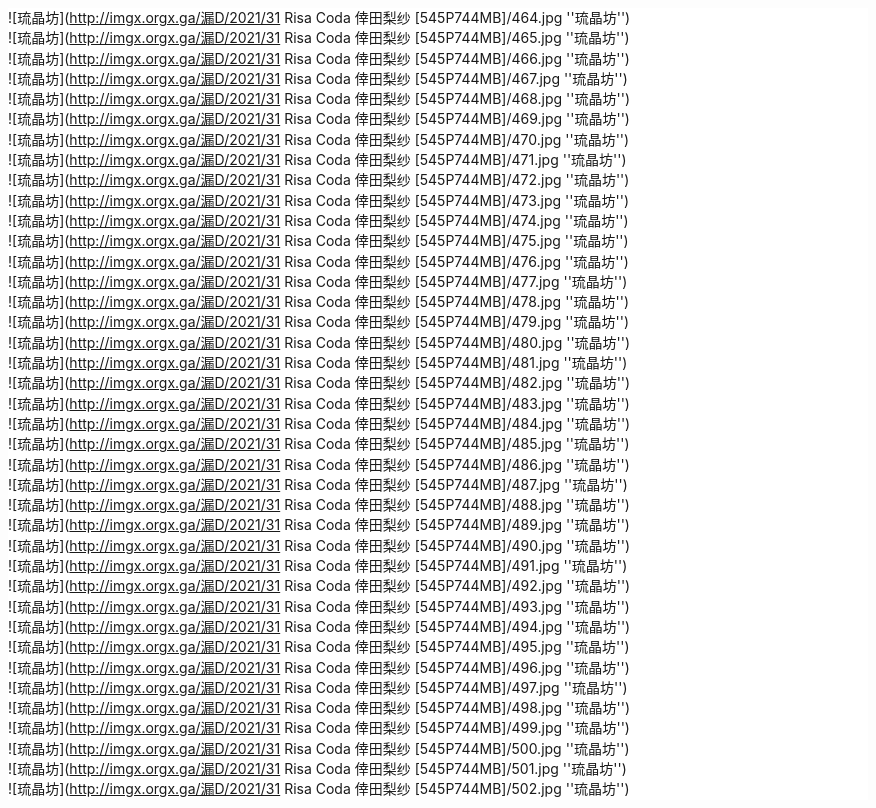 ![琉晶坊](http://imgx.orgx.ga/漏D/2021/31 Risa Coda 倖田梨纱 [545P744MB]/464.jpg ''琉晶坊'') <br>
![琉晶坊](http://imgx.orgx.ga/漏D/2021/31 Risa Coda 倖田梨纱 [545P744MB]/465.jpg ''琉晶坊'') <br>
![琉晶坊](http://imgx.orgx.ga/漏D/2021/31 Risa Coda 倖田梨纱 [545P744MB]/466.jpg ''琉晶坊'') <br>
![琉晶坊](http://imgx.orgx.ga/漏D/2021/31 Risa Coda 倖田梨纱 [545P744MB]/467.jpg ''琉晶坊'') <br>
![琉晶坊](http://imgx.orgx.ga/漏D/2021/31 Risa Coda 倖田梨纱 [545P744MB]/468.jpg ''琉晶坊'') <br>
![琉晶坊](http://imgx.orgx.ga/漏D/2021/31 Risa Coda 倖田梨纱 [545P744MB]/469.jpg ''琉晶坊'') <br>
![琉晶坊](http://imgx.orgx.ga/漏D/2021/31 Risa Coda 倖田梨纱 [545P744MB]/470.jpg ''琉晶坊'') <br>
![琉晶坊](http://imgx.orgx.ga/漏D/2021/31 Risa Coda 倖田梨纱 [545P744MB]/471.jpg ''琉晶坊'') <br>
![琉晶坊](http://imgx.orgx.ga/漏D/2021/31 Risa Coda 倖田梨纱 [545P744MB]/472.jpg ''琉晶坊'') <br>
![琉晶坊](http://imgx.orgx.ga/漏D/2021/31 Risa Coda 倖田梨纱 [545P744MB]/473.jpg ''琉晶坊'') <br>
![琉晶坊](http://imgx.orgx.ga/漏D/2021/31 Risa Coda 倖田梨纱 [545P744MB]/474.jpg ''琉晶坊'') <br>
![琉晶坊](http://imgx.orgx.ga/漏D/2021/31 Risa Coda 倖田梨纱 [545P744MB]/475.jpg ''琉晶坊'') <br>
![琉晶坊](http://imgx.orgx.ga/漏D/2021/31 Risa Coda 倖田梨纱 [545P744MB]/476.jpg ''琉晶坊'') <br>
![琉晶坊](http://imgx.orgx.ga/漏D/2021/31 Risa Coda 倖田梨纱 [545P744MB]/477.jpg ''琉晶坊'') <br>
![琉晶坊](http://imgx.orgx.ga/漏D/2021/31 Risa Coda 倖田梨纱 [545P744MB]/478.jpg ''琉晶坊'') <br>
![琉晶坊](http://imgx.orgx.ga/漏D/2021/31 Risa Coda 倖田梨纱 [545P744MB]/479.jpg ''琉晶坊'') <br>
![琉晶坊](http://imgx.orgx.ga/漏D/2021/31 Risa Coda 倖田梨纱 [545P744MB]/480.jpg ''琉晶坊'') <br>
![琉晶坊](http://imgx.orgx.ga/漏D/2021/31 Risa Coda 倖田梨纱 [545P744MB]/481.jpg ''琉晶坊'') <br>
![琉晶坊](http://imgx.orgx.ga/漏D/2021/31 Risa Coda 倖田梨纱 [545P744MB]/482.jpg ''琉晶坊'') <br>
![琉晶坊](http://imgx.orgx.ga/漏D/2021/31 Risa Coda 倖田梨纱 [545P744MB]/483.jpg ''琉晶坊'') <br>
![琉晶坊](http://imgx.orgx.ga/漏D/2021/31 Risa Coda 倖田梨纱 [545P744MB]/484.jpg ''琉晶坊'') <br>
![琉晶坊](http://imgx.orgx.ga/漏D/2021/31 Risa Coda 倖田梨纱 [545P744MB]/485.jpg ''琉晶坊'') <br>
![琉晶坊](http://imgx.orgx.ga/漏D/2021/31 Risa Coda 倖田梨纱 [545P744MB]/486.jpg ''琉晶坊'') <br>
![琉晶坊](http://imgx.orgx.ga/漏D/2021/31 Risa Coda 倖田梨纱 [545P744MB]/487.jpg ''琉晶坊'') <br>
![琉晶坊](http://imgx.orgx.ga/漏D/2021/31 Risa Coda 倖田梨纱 [545P744MB]/488.jpg ''琉晶坊'') <br>
![琉晶坊](http://imgx.orgx.ga/漏D/2021/31 Risa Coda 倖田梨纱 [545P744MB]/489.jpg ''琉晶坊'') <br>
![琉晶坊](http://imgx.orgx.ga/漏D/2021/31 Risa Coda 倖田梨纱 [545P744MB]/490.jpg ''琉晶坊'') <br>
![琉晶坊](http://imgx.orgx.ga/漏D/2021/31 Risa Coda 倖田梨纱 [545P744MB]/491.jpg ''琉晶坊'') <br>
![琉晶坊](http://imgx.orgx.ga/漏D/2021/31 Risa Coda 倖田梨纱 [545P744MB]/492.jpg ''琉晶坊'') <br>
![琉晶坊](http://imgx.orgx.ga/漏D/2021/31 Risa Coda 倖田梨纱 [545P744MB]/493.jpg ''琉晶坊'') <br>
![琉晶坊](http://imgx.orgx.ga/漏D/2021/31 Risa Coda 倖田梨纱 [545P744MB]/494.jpg ''琉晶坊'') <br>
![琉晶坊](http://imgx.orgx.ga/漏D/2021/31 Risa Coda 倖田梨纱 [545P744MB]/495.jpg ''琉晶坊'') <br>
![琉晶坊](http://imgx.orgx.ga/漏D/2021/31 Risa Coda 倖田梨纱 [545P744MB]/496.jpg ''琉晶坊'') <br>
![琉晶坊](http://imgx.orgx.ga/漏D/2021/31 Risa Coda 倖田梨纱 [545P744MB]/497.jpg ''琉晶坊'') <br>
![琉晶坊](http://imgx.orgx.ga/漏D/2021/31 Risa Coda 倖田梨纱 [545P744MB]/498.jpg ''琉晶坊'') <br>
![琉晶坊](http://imgx.orgx.ga/漏D/2021/31 Risa Coda 倖田梨纱 [545P744MB]/499.jpg ''琉晶坊'') <br>
![琉晶坊](http://imgx.orgx.ga/漏D/2021/31 Risa Coda 倖田梨纱 [545P744MB]/500.jpg ''琉晶坊'') <br>
![琉晶坊](http://imgx.orgx.ga/漏D/2021/31 Risa Coda 倖田梨纱 [545P744MB]/501.jpg ''琉晶坊'') <br>
![琉晶坊](http://imgx.orgx.ga/漏D/2021/31 Risa Coda 倖田梨纱 [545P744MB]/502.jpg ''琉晶坊'') <br>